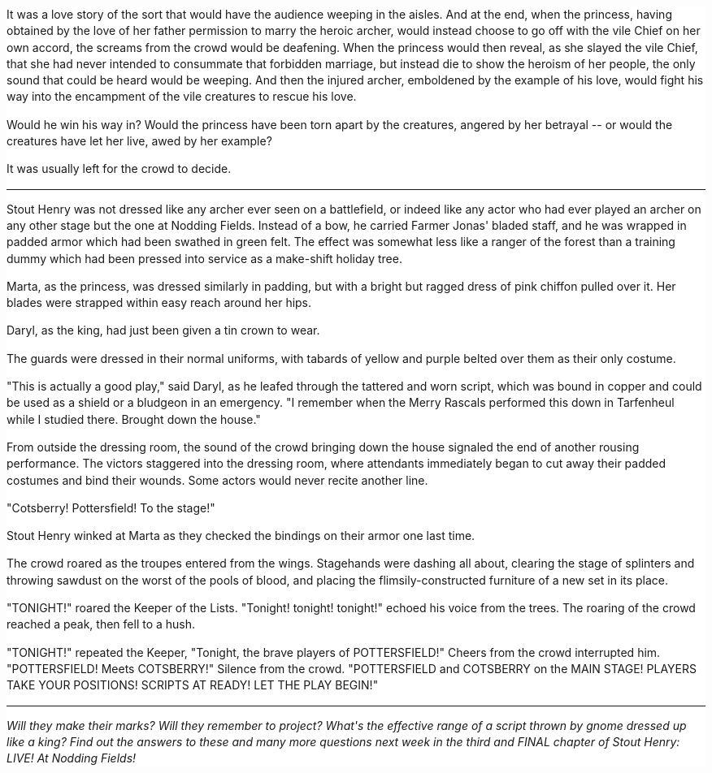 It was a love story of the sort that would have the audience weeping in the aisles. And at the end, when the princess, having obtained by the love of her father permission to marry the heroic archer, would instead choose to go off with the vile Chief on her own accord, the screams from the crowd would be deafening. When the princess would then reveal, as she slayed the vile Chief, that she had never intended to consummate that forbidden marriage, but instead die to show the heroism of her people, the only sound that could be heard would be weeping. And then the injured archer, emboldened by the example of his love, would fight his way into the encampment of the vile creatures to rescue his love.

Would he win his way in? Would the princess have been torn apart by the creatures, angered by her betrayal -- or would the creatures have let her live, awed by her example?

It was usually left for the crowd to decide.

---

Stout Henry was not dressed like any archer ever seen on a battlefield, or indeed like any actor who had ever played an archer on any other stage but the one at Nodding Fields. Instead of a bow, he carried Farmer Jonas' bladed staff, and he was wrapped in padded armor which had been swathed in green felt. The effect was somewhat less like a ranger of the forest than a training dummy which had been pressed into service as a make-shift holiday tree.

Marta, as the princess, was dressed similarly in padding, but with a bright but ragged dress of pink chiffon pulled over it. Her blades were strapped within easy reach around her hips.

Daryl, as the king, had just been given a tin crown to wear.

The guards were dressed in their normal uniforms, with tabards of yellow and purple belted over them as their only costume.

"This is actually a good play," said Daryl, as he leafed through the tattered and worn script, which was bound in copper and could be used as a shield or a bludgeon in an emergency. "I remember when the Merry Rascals performed this down in Tarfenheul while I studied there. Brought down the house."

From outside the dressing room, the sound of the crowd bringing down the house signaled the end of another rousing performance. The victors staggered into the dressing room, where attendants immediately began to cut away their padded costumes and bind their wounds. Some actors would never recite another line.

"Cotsberry! Pottersfield! To the stage!"

Stout Henry winked at Marta as they checked the bindings on their armor one last time.

The crowd roared as the troupes entered from the wings. Stagehands were dashing all about, clearing the stage of splinters and throwing sawdust on the worst of the pools of blood, and placing the flimsily-constructed furniture of a new set in its place.

"TONIGHT!" roared the Keeper of the Lists. "Tonight! tonight! tonight!" echoed his voice from the trees. The roaring of the crowd reached a peak, then fell to a hush.

"TONIGHT!" repeated the Keeper, "Tonight, the brave players of POTTERSFIELD!" Cheers from the crowd interrupted him. "POTTERSFIELD! Meets COTSBERRY!" Silence from the crowd. "POTTERSFIELD and COTSBERRY on the MAIN STAGE! PLAYERS TAKE YOUR POSITIONS! SCRIPTS AT READY! LET THE PLAY BEGIN!"

---

*Will they make their marks? Will they remember to project? What's the effective range of a script thrown by gnome dressed up like a king? Find out the answers to these and many more questions next week in the third and FINAL chapter of Stout Henry: LIVE! At Nodding Fields!*

